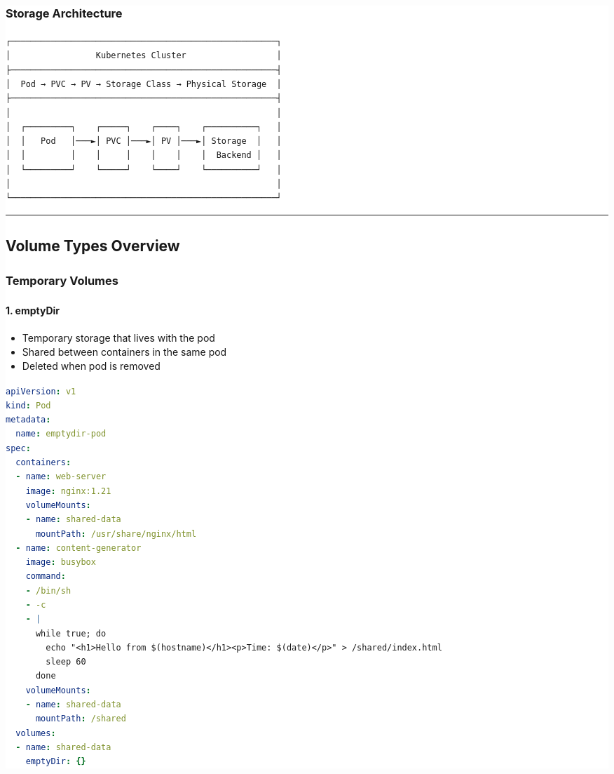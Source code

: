 ### Storage Architecture

```
┌─────────────────────────────────────────────────────┐
│                 Kubernetes Cluster                  │
├─────────────────────────────────────────────────────┤
│  Pod → PVC → PV → Storage Class → Physical Storage  │
├─────────────────────────────────────────────────────┤
│                                                     │
│  ┌─────────┐    ┌─────┐    ┌────┐    ┌──────────┐   │
│  │   Pod   │───►│ PVC │───►│ PV │───►│ Storage  │   │
│  │         │    │     │    │    │    │  Backend │   │
│  └─────────┘    └─────┘    └────┘    └──────────┘   │
│                                                     │
└─────────────────────────────────────────────────────┘
```

---

## Volume Types Overview

### Temporary Volumes

#### 1. **emptyDir**
- Temporary storage that lives with the pod
- Shared between containers in the same pod
- Deleted when pod is removed

```yaml
apiVersion: v1
kind: Pod
metadata:
  name: emptydir-pod
spec:
  containers:
  - name: web-server
    image: nginx:1.21
    volumeMounts:
    - name: shared-data
      mountPath: /usr/share/nginx/html
  - name: content-generator
    image: busybox
    command:
    - /bin/sh
    - -c
    - |
      while true; do
        echo "<h1>Hello from $(hostname)</h1><p>Time: $(date)</p>" > /shared/index.html
        sleep 60
      done
    volumeMounts:
    - name: shared-data
      mountPath: /shared
  volumes:
  - name: shared-data
    emptyDir: {}
```
